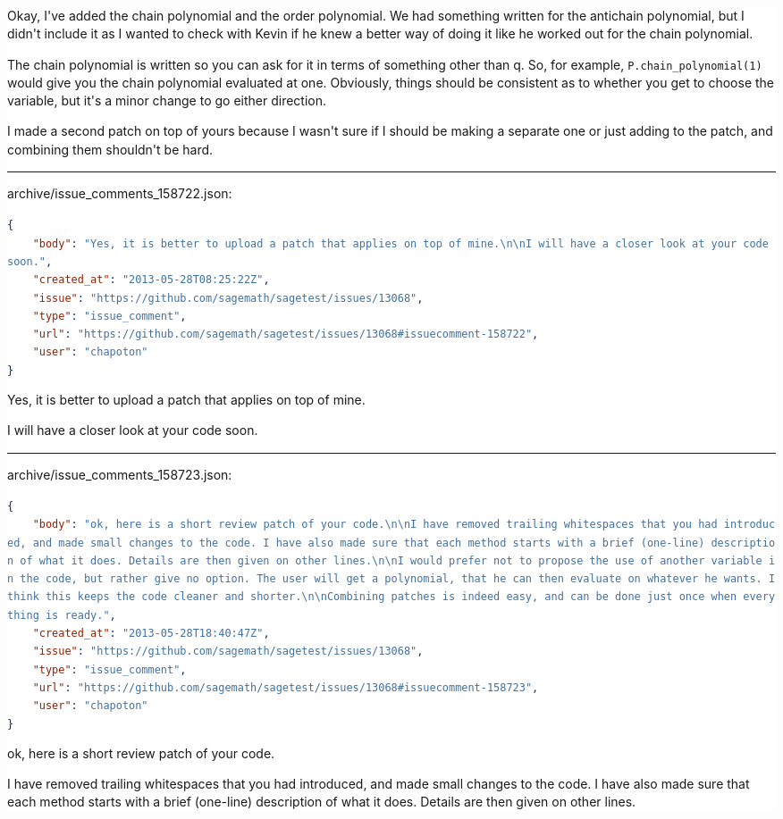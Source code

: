 Okay, I've added the chain polynomial and the order polynomial. We had something written for the antichain polynomial, but I didn't include it as I wanted to check with Kevin if he knew a better way of doing it like he worked out for the chain polynomial.

The chain polynomial is written so you can ask for it in terms of something other than q. So, for example, `P.chain_polynomial(1)` would give you the chain polynomial evaluated at one. Obviously, things should be consistent as to whether you get to choose the variable, but it's a minor change to go either direction.

I made a second patch on top of yours because I wasn't sure if I should be making a separate one or just adding to the patch, and combining them shouldn't be hard.



---

archive/issue_comments_158722.json:
```json
{
    "body": "Yes, it is better to upload a patch that applies on top of mine.\n\nI will have a closer look at your code soon.",
    "created_at": "2013-05-28T08:25:22Z",
    "issue": "https://github.com/sagemath/sagetest/issues/13068",
    "type": "issue_comment",
    "url": "https://github.com/sagemath/sagetest/issues/13068#issuecomment-158722",
    "user": "chapoton"
}
```

Yes, it is better to upload a patch that applies on top of mine.

I will have a closer look at your code soon.



---

archive/issue_comments_158723.json:
```json
{
    "body": "ok, here is a short review patch of your code.\n\nI have removed trailing whitespaces that you had introduced, and made small changes to the code. I have also made sure that each method starts with a brief (one-line) description of what it does. Details are then given on other lines.\n\nI would prefer not to propose the use of another variable in the code, but rather give no option. The user will get a polynomial, that he can then evaluate on whatever he wants. I think this keeps the code cleaner and shorter.\n\nCombining patches is indeed easy, and can be done just once when everything is ready.",
    "created_at": "2013-05-28T18:40:47Z",
    "issue": "https://github.com/sagemath/sagetest/issues/13068",
    "type": "issue_comment",
    "url": "https://github.com/sagemath/sagetest/issues/13068#issuecomment-158723",
    "user": "chapoton"
}
```

ok, here is a short review patch of your code.

I have removed trailing whitespaces that you had introduced, and made small changes to the code. I have also made sure that each method starts with a brief (one-line) description of what it does. Details are then given on other lines.
